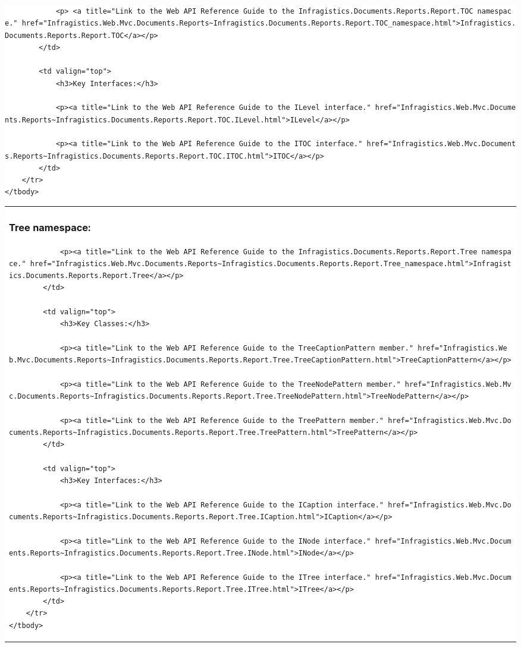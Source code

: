                <p> <a title="Link to the Web API Reference Guide to the Infragistics.Documents.Reports.Report.TOC namespace." href="Infragistics.Web.Mvc.Documents.Reports~Infragistics.Documents.Reports.Report.TOC_namespace.html">Infragistics.Documents.Reports.Report.TOC</a></p>
            </td>

            <td valign="top">
                <h3>Key Interfaces:</h3>

                <p><a title="Link to the Web API Reference Guide to the ILevel interface." href="Infragistics.Web.Mvc.Documents.Reports~Infragistics.Documents.Reports.Report.TOC.ILevel.html">ILevel</a></p>

                <p><a title="Link to the Web API Reference Guide to the ITOC interface." href="Infragistics.Web.Mvc.Documents.Reports~Infragistics.Documents.Reports.Report.TOC.ITOC.html">ITOC</a></p>
            </td>
        </tr>
    </tbody>
</table>

<table class="table" summary="Lists the key interfaces and/or classes for the Tree namespace.">
    <tbody>
        <tr>
            <td valign="top">
                <h3>Tree namespace:</h3>

                <p><a title="Link to the Web API Reference Guide to the Infragistics.Documents.Reports.Report.Tree namespace." href="Infragistics.Web.Mvc.Documents.Reports~Infragistics.Documents.Reports.Report.Tree_namespace.html">Infragistics.Documents.Reports.Report.Tree</a></p>
            </td>

            <td valign="top">
                <h3>Key Classes:</h3>

                <p><a title="Link to the Web API Reference Guide to the TreeCaptionPattern member." href="Infragistics.Web.Mvc.Documents.Reports~Infragistics.Documents.Reports.Report.Tree.TreeCaptionPattern.html">TreeCaptionPattern</a></p>

                <p><a title="Link to the Web API Reference Guide to the TreeNodePattern member." href="Infragistics.Web.Mvc.Documents.Reports~Infragistics.Documents.Reports.Report.Tree.TreeNodePattern.html">TreeNodePattern</a></p>

                <p><a title="Link to the Web API Reference Guide to the TreePattern member." href="Infragistics.Web.Mvc.Documents.Reports~Infragistics.Documents.Reports.Report.Tree.TreePattern.html">TreePattern</a></p>
            </td>

            <td valign="top">
                <h3>Key Interfaces:</h3>

                <p><a title="Link to the Web API Reference Guide to the ICaption interface." href="Infragistics.Web.Mvc.Documents.Reports~Infragistics.Documents.Reports.Report.Tree.ICaption.html">ICaption</a></p>

                <p><a title="Link to the Web API Reference Guide to the INode interface." href="Infragistics.Web.Mvc.Documents.Reports~Infragistics.Documents.Reports.Report.Tree.INode.html">INode</a></p>

                <p><a title="Link to the Web API Reference Guide to the ITree interface." href="Infragistics.Web.Mvc.Documents.Reports~Infragistics.Documents.Reports.Report.Tree.ITree.html">ITree</a></p>
            </td>
        </tr>
    </tbody>
</table>

